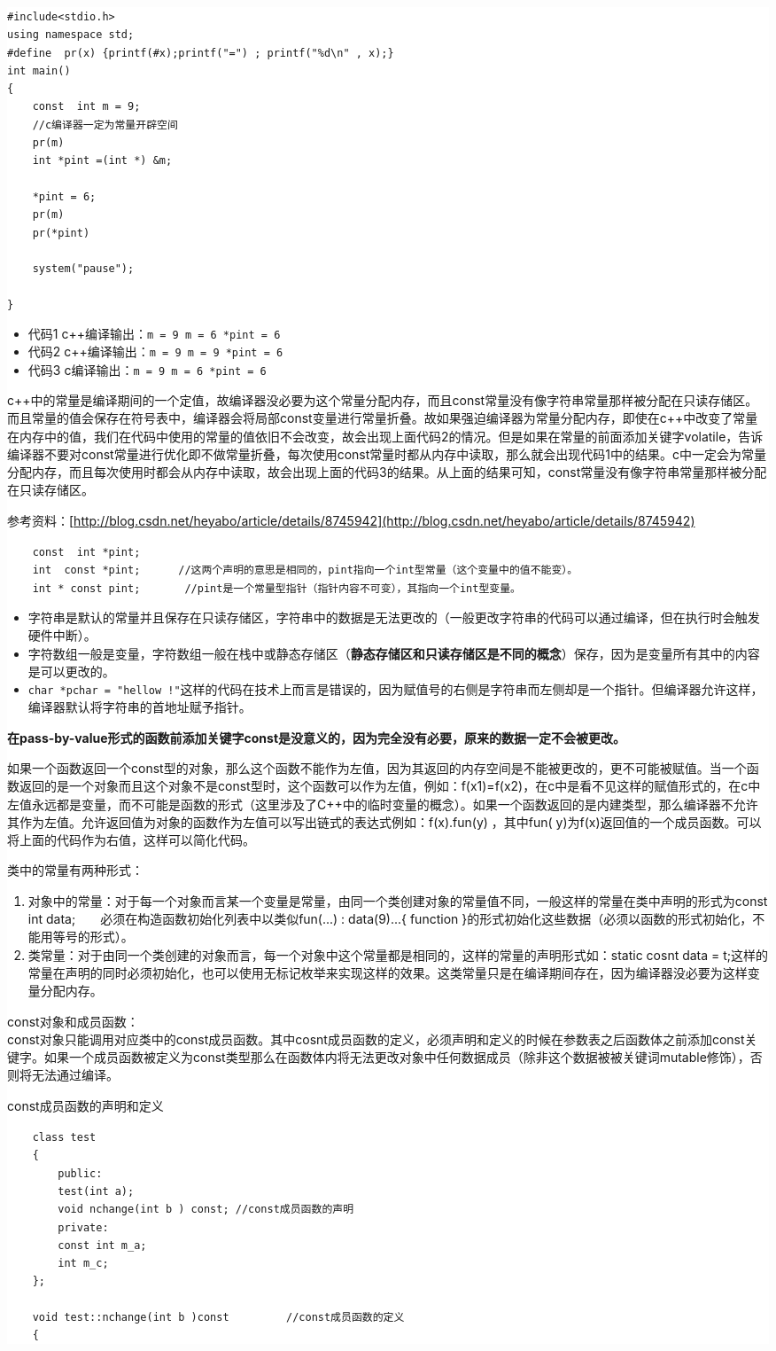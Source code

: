 	#include<stdio.h>
	using namespace std;   
	#define  pr(x) {printf(#x);printf("=") ; printf("%d\n" , x);}
	int main()
	{
		const  int m = 9;
		//c编译器一定为常量开辟空间
		pr(m)
		int *pint =(int *) &m;
	
		*pint = 6;
		pr(m)
		pr(*pint)
	
		system("pause");
	
	}

-	代码1 c++编译输出：`m = 9 m = 6 *pint = 6`           
-	代码2 c++编译输出：`m = 9 m = 9 *pint = 6`	         
-	代码3 c编译输出：`m = 9 m = 6 *pint = 6`               

c++中的常量是编译期间的一个定值，故编译器没必要为这个常量分配内存，而且const常量没有像字符串常量那样被分配在只读存储区。而且常量的值会保存在符号表中，编译器会将局部const变量进行常量折叠。故如果强迫编译器为常量分配内存，即使在c++中改变了常量在内存中的值，我们在代码中使用的常量的值依旧不会改变，故会出现上面代码2的情况。但是如果在常量的前面添加关键字volatile，告诉编译器不要对const常量进行优化即不做常量折叠，每次使用const常量时都从内存中读取，那么就会出现代码1中的结果。c中一定会为常量分配内存，而且每次使用时都会从内存中读取，故会出现上面的代码3的结果。从上面的结果可知，const常量没有像字符串常量那样被分配在只读存储区。

参考资料：[http://blog.csdn.net/heyabo/article/details/8745942](http://blog.csdn.net/heyabo/article/details/8745942)

```
	const  int *pint;  
	int  const *pint;      //这两个声明的意思是相同的，pint指向一个int型常量（这个变量中的值不能变）。
	int * const pint;       //pint是一个常量型指针（指针内容不可变），其指向一个int型变量。 
```

-	字符串是默认的常量并且保存在只读存储区，字符串中的数据是无法更改的（一般更改字符串的代码可以通过编译，但在执行时会触发硬件中断）。
-	字符数组一般是变量，字符数组一般在栈中或静态存储区（**静态存储区和只读存储区是不同的概念**）保存，因为是变量所有其中的内容是可以更改的。
-	`char *pchar = "hellow !"`这样的代码在技术上而言是错误的，因为赋值号的右侧是字符串而左侧却是一个指针。但编译器允许这样，编译器默认将字符串的首地址赋予指针。

**在pass-by-value形式的函数前添加关键字const是没意义的，因为完全没有必要，原来的数据一定不会被更改。**

如果一个函数返回一个const型的对象，那么这个函数不能作为左值，因为其返回的内存空间是不能被更改的，更不可能被赋值。当一个函数返回的是一个对象而且这个对象不是const型时，这个函数可以作为左值，例如：f(x1)=f(x2)，在c中是看不见这样的赋值形式的，在c中左值永远都是变量，而不可能是函数的形式（这里涉及了C++中的临时变量的概念）。如果一个函数返回的是内建类型，那么编译器不允许其作为左值。允许返回值为对象的函数作为左值可以写出链式的表达式例如：f(x).fun(y) ，其中fun( y)为f(x)返回值的一个成员函数。可以将上面的代码作为右值，这样可以简化代码。  

类中的常量有两种形式：
1. 对象中的常量：对于每一个对象而言某一个变量是常量，由同一个类创建对象的常量值不同，一般这样的常量在类中声明的形式为const int data;　　必须在构造函数初始化列表中以类似fun(...) : data(9)...{ function }的形式初始化这些数据（必须以函数的形式初始化，不能用等号的形式）。
2. 类常量：对于由同一个类创建的对象而言，每一个对象中这个常量都是相同的，这样的常量的声明形式如：static cosnt data = t;这样的常量在声明的同时必须初始化，也可以使用无标记枚举来实现这样的效果。这类常量只是在编译期间存在，因为编译器没必要为这样变量分配内存。   

const对象和成员函数：    
const对象只能调用对应类中的const成员函数。其中cosnt成员函数的定义，必须声明和定义的时候在参数表之后函数体之前添加const关键字。如果一个成员函数被定义为const类型那么在函数体内将无法更改对象中任何数据成员（除非这个数据被被关键词mutable修饰），否则将无法通过编译。

const成员函数的声明和定义
```
	class test
	{
		public:
		test(int a);
		void nchange(int b ) const; //const成员函数的声明
		private:
		const int m_a;
		int m_c;
	};

	void test::nchange(int b )const         //const成员函数的定义
	{
```